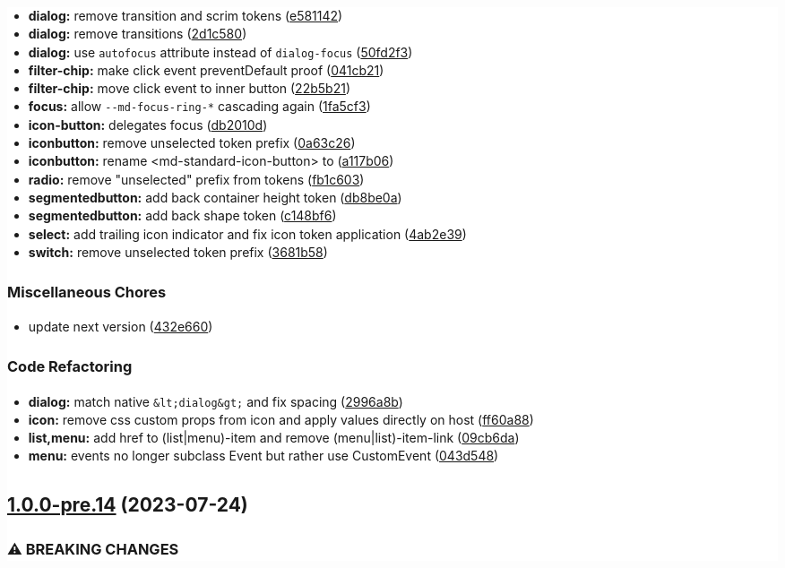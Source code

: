 * **dialog:** remove transition and scrim tokens ([e581142](https://github.com/material-components/material-web/commit/e581142d67ebe5429999e3517cf420138cfac671))
* **dialog:** remove transitions ([2d1c580](https://github.com/material-components/material-web/commit/2d1c58022e70c3141f79e94cb2ccc12af1d3f816))
* **dialog:** use `autofocus` attribute instead of `dialog-focus` ([50fd2f3](https://github.com/material-components/material-web/commit/50fd2f3fe08d9c9dc8c2e188fc0b9c39750e8af8))
* **filter-chip:** make click event preventDefault proof ([041cb21](https://github.com/material-components/material-web/commit/041cb21233b49680ec47980bea2e5cf44cbcbd05))
* **filter-chip:** move click event to inner button ([22b5b21](https://github.com/material-components/material-web/commit/22b5b2173aedfec88362b256a02d7841097e9598))
* **focus:** allow `--md-focus-ring-*` cascading again ([1fa5cf3](https://github.com/material-components/material-web/commit/1fa5cf34852fde4353352056b76520ff5c1321d1))
* **icon-button:** delegates focus ([db2010d](https://github.com/material-components/material-web/commit/db2010d2c12673a5905e751c68583d3df86f281d))
* **iconbutton:** remove unselected token prefix ([0a63c26](https://github.com/material-components/material-web/commit/0a63c267e9ccb272916d80b30c79908c2736e37f))
* **iconbutton:** rename &lt;md-standard-icon-button&gt; to <md-icon-button> ([a117b06](https://github.com/material-components/material-web/commit/a117b06b7b1d177cc9cd8abd4c9b9ff489e20d5d))
* **radio:** remove "unselected" prefix from tokens ([fb1c603](https://github.com/material-components/material-web/commit/fb1c6039e763dc7b78687f660772aeec5fe494b9))
* **segmentedbutton:** add back container height token ([db8be0a](https://github.com/material-components/material-web/commit/db8be0a15c81dd4854ea984d842c5bfe21e890d6))
* **segmentedbutton:** add back shape token ([c148bf6](https://github.com/material-components/material-web/commit/c148bf61fe11564eb60bd34ca8d1a92bb33cb0a8))
* **select:** add trailing icon indicator and fix icon token application ([4ab2e39](https://github.com/material-components/material-web/commit/4ab2e393d440225b6eb37c83aead7fd62920b11a))
* **switch:** remove unselected token prefix ([3681b58](https://github.com/material-components/material-web/commit/3681b588e02a43a4c72d4be703206348eea943a7))


### Miscellaneous Chores

* update next version ([432e660](https://github.com/material-components/material-web/commit/432e660d0cf65d94e390d9d1f0043d03c1381061))


### Code Refactoring

* **dialog:** match native `&lt;dialog&gt;` and fix spacing ([2996a8b](https://github.com/material-components/material-web/commit/2996a8b8266ac721e66d88fce9b1097e23f8ff49))
* **icon:** remove css custom props from icon and apply values directly on host ([ff60a88](https://github.com/material-components/material-web/commit/ff60a88843f901eb553e271fb5a786d6439935c8))
* **list,menu:** add href to (list|menu)-item and remove (menu|list)-item-link ([09cb6da](https://github.com/material-components/material-web/commit/09cb6da8fb0335494df04f8310242d3248507b40))
* **menu:** events no longer subclass Event but rather use CustomEvent ([043d548](https://github.com/material-components/material-web/commit/043d5482702620fe36f87255c74b17bb76d10554))

## [1.0.0-pre.14](https://github.com/material-components/material-web/compare/v1.0.0-pre.13...v1.0.0-pre.14) (2023-07-24)


### ⚠ BREAKING CHANGES
